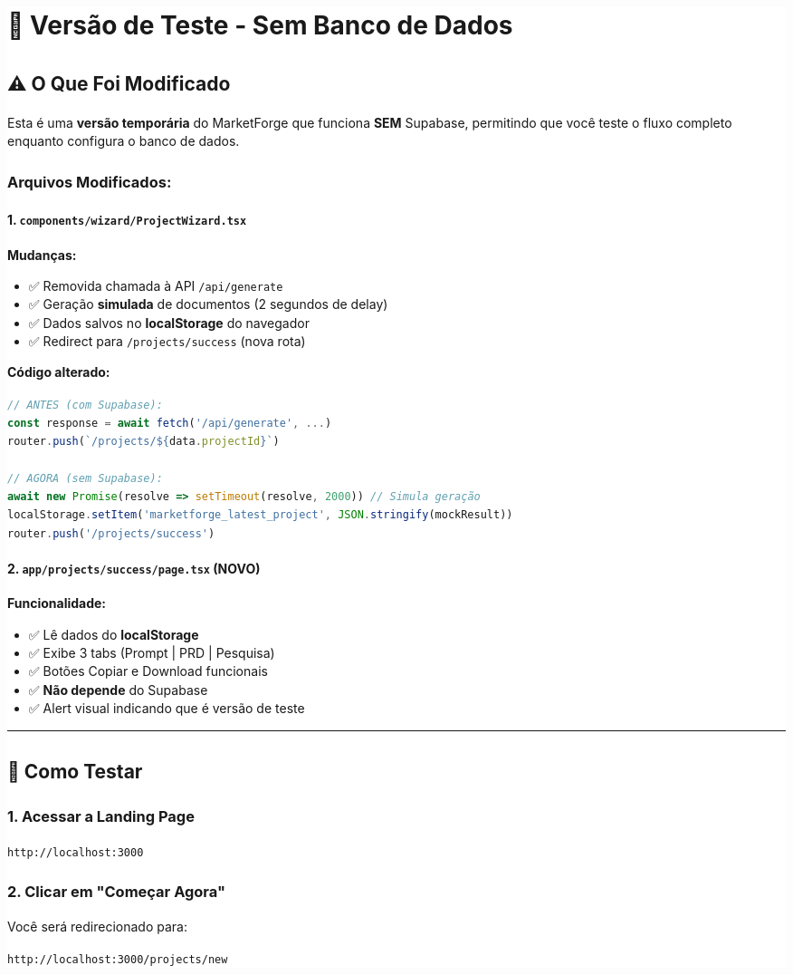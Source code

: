 # 🧪 Versão de Teste - Sem Banco de Dados

## ⚠️ O Que Foi Modificado

Esta é uma **versão temporária** do MarketForge que funciona **SEM** Supabase, permitindo que você teste o fluxo completo enquanto configura o banco de dados.

### Arquivos Modificados:

#### 1. `components/wizard/ProjectWizard.tsx`
**Mudanças:**
- ✅ Removida chamada à API `/api/generate`
- ✅ Geração **simulada** de documentos (2 segundos de delay)
- ✅ Dados salvos no **localStorage** do navegador
- ✅ Redirect para `/projects/success` (nova rota)

**Código alterado:**
```typescript
// ANTES (com Supabase):
const response = await fetch('/api/generate', ...)
router.push(`/projects/${data.projectId}`)

// AGORA (sem Supabase):
await new Promise(resolve => setTimeout(resolve, 2000)) // Simula geração
localStorage.setItem('marketforge_latest_project', JSON.stringify(mockResult))
router.push('/projects/success')
```

#### 2. `app/projects/success/page.tsx` (NOVO)
**Funcionalidade:**
- ✅ Lê dados do **localStorage**
- ✅ Exibe 3 tabs (Prompt | PRD | Pesquisa)
- ✅ Botões Copiar e Download funcionais
- ✅ **Não depende** do Supabase
- ✅ Alert visual indicando que é versão de teste

---

## 🚀 Como Testar

### 1. Acessar a Landing Page
```
http://localhost:3000
```

### 2. Clicar em "Começar Agora"
Você será redirecionado para:
```
http://localhost:3000/projects/new
```
